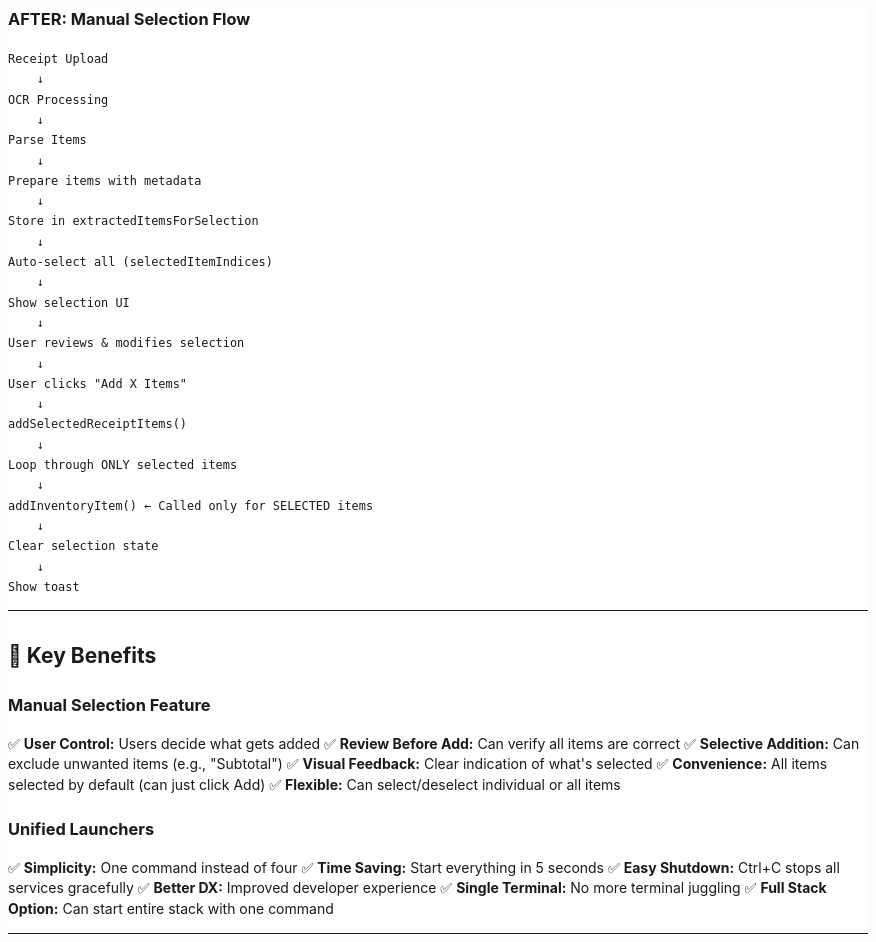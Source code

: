 ### AFTER: Manual Selection Flow
```
Receipt Upload
    ↓
OCR Processing
    ↓
Parse Items
    ↓
Prepare items with metadata
    ↓
Store in extractedItemsForSelection
    ↓
Auto-select all (selectedItemIndices)
    ↓
Show selection UI
    ↓
User reviews & modifies selection
    ↓
User clicks "Add X Items"
    ↓
addSelectedReceiptItems()
    ↓
Loop through ONLY selected items
    ↓
addInventoryItem() ← Called only for SELECTED items
    ↓
Clear selection state
    ↓
Show toast
```

---

## 🎯 Key Benefits

### Manual Selection Feature
✅ **User Control:** Users decide what gets added
✅ **Review Before Add:** Can verify all items are correct
✅ **Selective Addition:** Can exclude unwanted items (e.g., "Subtotal")
✅ **Visual Feedback:** Clear indication of what's selected
✅ **Convenience:** All items selected by default (can just click Add)
✅ **Flexible:** Can select/deselect individual or all items

### Unified Launchers
✅ **Simplicity:** One command instead of four
✅ **Time Saving:** Start everything in 5 seconds
✅ **Easy Shutdown:** Ctrl+C stops all services gracefully
✅ **Better DX:** Improved developer experience
✅ **Single Terminal:** No more terminal juggling
✅ **Full Stack Option:** Can start entire stack with one command

---